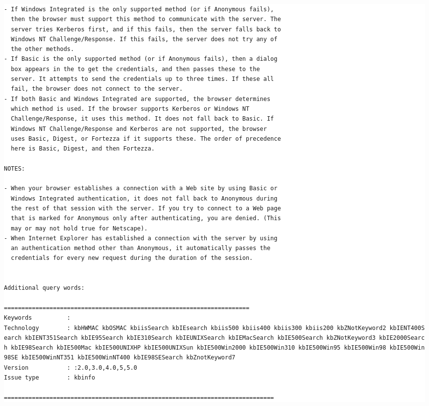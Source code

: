 	- If Windows Integrated is the only supported method (or if Anonymous fails),
	  then the browser must support this method to communicate with the server. The
	  server tries Kerberos first, and if this fails, then the server falls back to
	  Windows NT Challenge/Response. If this fails, the server does not try any of
	  the other methods.
	- If Basic is the only supported method (or if Anonymous fails), then a dialog
	  box appears in the to get the credentials, and then passes these to the
	  server. It attempts to send the credentials up to three times. If these all
	  fail, the browser does not connect to the server.
	- If both Basic and Windows Integrated are supported, the browser determines
	  which method is used. If the browser supports Kerberos or Windows NT
	  Challenge/Response, it uses this method. It does not fall back to Basic. If
	  Windows NT Challenge/Response and Kerberos are not supported, the browser
	  uses Basic, Digest, or Fortezza if it supports these. The order of precedence
	  here is Basic, Digest, and then Fortezza.
	
	NOTES:
	
	- When your browser establishes a connection with a Web site by using Basic or
	  Windows Integrated authentication, it does not fall back to Anonymous during
	  the rest of that session with the server. If you try to connect to a Web page
	  that is marked for Anonymous only after authenticating, you are denied. (This
	  may or may not hold true for Netscape).
	- When Internet Explorer has established a connection with the server by using
	  an authentication method other than Anonymous, it automatically passes the
	  credentials for every new request during the duration of the session.
	
	
	Additional query words:
	
	======================================================================
	Keywords          :  
	Technology        : kbHWMAC kbOSMAC kbiisSearch kbIEsearch kbiis500 kbiis400 kbiis300 kbiis200 kbZNotKeyword2 kbIENT400Search kbIENT351Search kbIE95Search kbIE310Search kbIEUNIXSearch kbIEMacSearch kbIE500Search kbZNotKeyword3 kbIE2000Search kbIE98Search kbIE500Mac kbIE500UNIXHP kbIE500UNIXSun kbIE500Win2000 kbIE500Win310 kbIE500Win95 kbIE500Win98 kbIE500Win98SE kbIE500WinNT351 kbIE500WinNT400 kbIE98SESearch kbZnotKeyword7
	Version           : :2.0,3.0,4.0,5,5.0
	Issue type        : kbinfo
	
	=============================================================================
	
